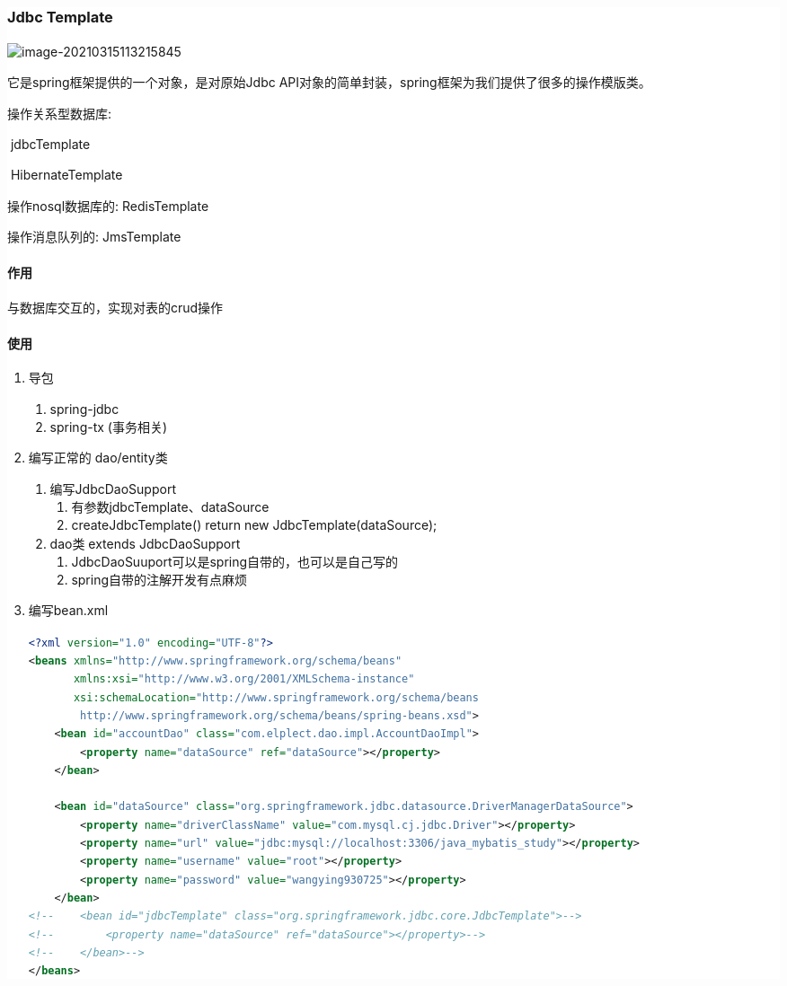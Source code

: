 ### Jdbc Template

![image-20210315113215845](https://gitee.com/elplect/personal-image-bed/raw/master/beautyImg/image-20210315113215845.png)

它是spring框架提供的一个对象，是对原始Jdbc API对象的简单封装，spring框架为我们提供了很多的操作模版类。

操作关系型数据库:

​	jdbcTemplate

​	HibernateTemplate

操作nosql数据库的:
	RedisTemplate

操作消息队列的:
	JmsTemplate

#### 作用

与数据库交互的，实现对表的crud操作

#### 使用

1. 导包

   1. spring-jdbc
   2. spring-tx (事务相关)

2. 编写正常的 dao/entity类

   1. 编写JdbcDaoSupport
      1. 有参数jdbcTemplate、dataSource
      2. createJdbcTemplate() return new JdbcTemplate(dataSource);
   2. dao类 extends JdbcDaoSupport
      1. JdbcDaoSuuport可以是spring自带的，也可以是自己写的
      2. spring自带的注解开发有点麻烦

3. 编写bean.xml

   ```xml
   <?xml version="1.0" encoding="UTF-8"?>
   <beans xmlns="http://www.springframework.org/schema/beans"
          xmlns:xsi="http://www.w3.org/2001/XMLSchema-instance"
          xsi:schemaLocation="http://www.springframework.org/schema/beans
           http://www.springframework.org/schema/beans/spring-beans.xsd">
       <bean id="accountDao" class="com.elplect.dao.impl.AccountDaoImpl">
           <property name="dataSource" ref="dataSource"></property>
       </bean>
   
       <bean id="dataSource" class="org.springframework.jdbc.datasource.DriverManagerDataSource">
           <property name="driverClassName" value="com.mysql.cj.jdbc.Driver"></property>
           <property name="url" value="jdbc:mysql://localhost:3306/java_mybatis_study"></property>
           <property name="username" value="root"></property>
           <property name="password" value="wangying930725"></property>
       </bean>
   <!--    <bean id="jdbcTemplate" class="org.springframework.jdbc.core.JdbcTemplate">-->
   <!--        <property name="dataSource" ref="dataSource"></property>-->
   <!--    </bean>-->
   </beans>
   ```
